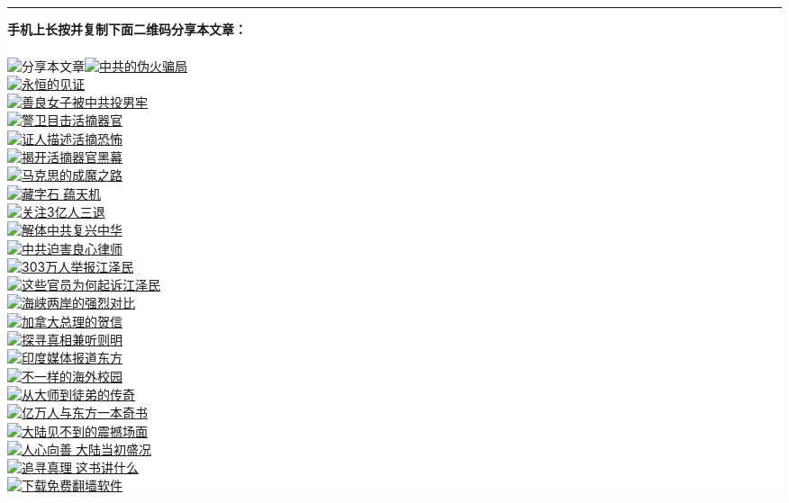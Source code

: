 <hr>    <strong>手机上长按并复制下面二维码分享本文章：</strong><br><br><img src="https://chart.apis.google.com/chart?cht=qr&chs=240x240&choe=UTF-8&chld=M|2&chl=/gb/17/4/1/n8992140.md%231" title="分享本文章"></td><td valign=TOP><a href="/gb/16/1/21/n4622075.md?dfh#1" target="_blank"><img src="https://raw.githubusercontent.com/igjcka317/djy/master/gb/300/wei-f1.jpg" title="中共的伪火骗局"  alt="中共的伪火骗局"></a><br><a href="https://github.com/igjcka317/www/blob/master/README.md?dfh#9" target="_blank"><img src="https://raw.githubusercontent.com/igjcka317/djy/master/gb/300/yong-h.jpg" title="永恒的见证"  alt="永恒的见证"></a><br><a href="/gb/13/9/29/n3974789.md?dfh#1" target="_blank"><img src="https://raw.githubusercontent.com/igjcka317/djy/master/gb/300/shang-lnz.jpg" title="善良女子被中共投男牢"  alt="善良女子被中共投男牢"></a><br><a href="/gb/16/3/16/n4663449.md?dfh#1" target="_blank"><img src="https://raw.githubusercontent.com/igjcka317/djy/master/gb/300/huo-z3.jpg" title="警卫目击活摘器官"  alt="警卫目击活摘器官"></a><br><a href="/gb/16/8/7/n8177641.md?dfh#1" target="_blank"><img src="https://raw.githubusercontent.com/igjcka317/djy/master/gb/300/huo-z4.jpg" title="证人描述活摘恐怖"  alt="证人描述活摘恐怖"></a><br><a href="/gb/10/4/19/n2881569.md?dfh#1" target="_blank"><img src="https://raw.githubusercontent.com/igjcka317/djy/master/gb/300/huo-z1.jpg" title="揭开活摘器官黑幕"  alt="揭开活摘器官黑幕"></a><br><a href="/gb/10/11/7/n3077476.md?dfh#1" target="_blank"><img src="https://raw.githubusercontent.com/igjcka317/djy/master/gb/300/ma-ks.jpg" title="马克思的成魔之路"  alt="马克思的成魔之路"></a><br><a href="/gb/14/6/9/n4173977.md?dfh#1" target="_blank"><img src="https://raw.githubusercontent.com/igjcka317/djy/master/gb/300/chang-zs.jpg" title="藏字石 蕴天机"  alt="藏字石 蕴天机"></a><br><a href="/gb/18/5/10/n10381511.md?dfh#1" target="_blank"><img src="https://raw.githubusercontent.com/igjcka317/djy/master/gb/300/st1.jpg" title="关注3亿人三退"  alt="关注3亿人三退"></a><br><a href="/gb/18/3/21/n10237682.md?dfh#1" target="_blank"><img src="https://raw.githubusercontent.com/igjcka317/djy/master/gb/300/jie-t.jpg" title="解体中共复兴中华"  alt="解体中共复兴中华"></a><br><a href="/gb/9/2/9/n2422991.md?dfh#1" target="_blank"><img src="https://raw.githubusercontent.com/igjcka317/djy/master/gb/300/gao-zs.jpg" title="中共迫害良心律师"  alt="中共迫害良心律师"></a><br><a href="/gb/18/12/9/n10900044.md?dfh#1" target="_blank"><img src="https://raw.githubusercontent.com/igjcka317/djy/master/gb/300/sj1.jpg" title="303万人举报江泽民"  alt="303万人举报江泽民"></a><br><a href="/gb/18/8/28/n10672014.md?dfh#1" target="_blank"><img src="https://raw.githubusercontent.com/igjcka317/djy/master/gb/300/sj2.jpg" title="这些官员为何起诉江泽民"  alt="这些官员为何起诉江泽民"></a><br><a href="/gb/8/12/18/n2367165.md?dfh#1" target="_blank"><img src="https://raw.githubusercontent.com/igjcka317/djy/master/gb/300/liangan.jpg" title="海峡两岸的强烈对比"  alt="海峡两岸的强烈对比"></a><br><a href="/gb/15/12/10/n4593139.md?dfh#1" target="_blank"><img src="https://raw.githubusercontent.com/igjcka317/djy/master/gb/300/jia-ndzl.jpg" title="加拿大总理的贺信"  alt="加拿大总理的贺信"></a><br><a href="/gb/11/6/17/n3289382.md?dfh#1" target="_blank"><img src="https://raw.githubusercontent.com/igjcka317/djy/master/gb/300/xiao-wd.jpg" title="探寻真相兼听则明"  alt="探寻真相兼听则明"></a><br><a href="/gb/18/10/27/n10812623.md?dfh#1" target="_blank"><img src="https://raw.githubusercontent.com/igjcka317/djy/master/gb/300/yindu.jpg" title="印度媒体报道东方"  alt="印度媒体报道东方"></a><br><a href="/gb/18/6/9/n10469652.md?dfh#1" target="_blank"><img src="https://raw.githubusercontent.com/igjcka317/djy/master/gb/300/xie-j.jpg" title="不一样的海外校园"  alt="不一样的海外校园"></a><br><a href="/gb/7/4/5/n1669415.md?dfh#1" target="_blank"><img src="https://raw.githubusercontent.com/igjcka317/djy/master/gb/300/li-up.jpg" title="从大师到徒弟的传奇"  alt="从大师到徒弟的传奇"></a><br><a href="/gb/17/5/26/n9191512.md?dfh#1" target="_blank"><img src="https://raw.githubusercontent.com/igjcka317/djy/master/gb/300/zfl2.jpg" title="亿万人与东方一本奇书"  alt="亿万人与东方一本奇书"></a><br><a href="/gb/13/11/27/n4020290.md?dfh#1" target="_blank"><img src="https://raw.githubusercontent.com/igjcka317/djy/master/gb/300/zhen-h.jpg" title="大陆见不到的震撼场面"  alt="大陆见不到的震撼场面"></a><br><a href="/gb/15/7/17/n4482910.md?dfh#1" target="_blank"><img src="https://raw.githubusercontent.com/igjcka317/djy/master/gb/300/dalu-sk.jpg" title="人心向善 大陆当初盛况"  alt="人心向善 大陆当初盛况"></a><br><a href="/gb/19/1/5/n10955468.md?dfh#1" target="_blank"><img src="https://raw.githubusercontent.com/igjcka317/djy/master/gb/300/zfl1.jpg" title="追寻真理 这书讲什么"  alt="追寻真理 这书讲什么"></a><br><a href="https://github.com/bannedbook/fanqiang/wiki" target="_blank"><img src="https://raw.githubusercontent.com/igjcka317/djy/master/gb/300/fq1.jpg" title="下载免费翻墙软件"  alt="下载免费翻墙软件"></a><br></td></tr></table>